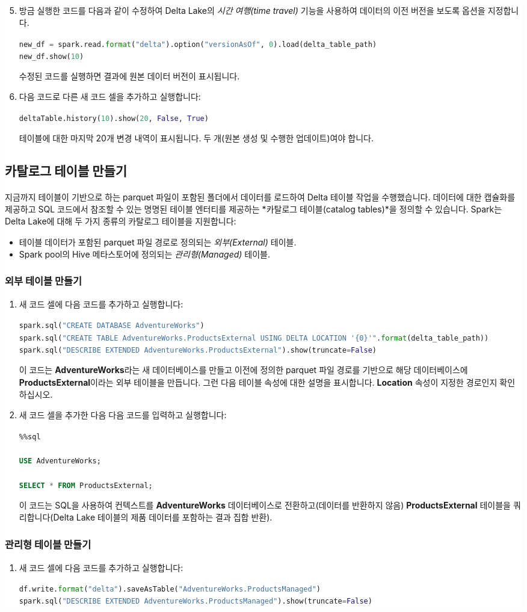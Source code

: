 5.  방금 실행한 코드를 다음과 같이 수정하여 Delta Lake의 *시간 여행(time travel)* 기능을 사용하여 데이터의 이전 버전을 보도록 옵션을 지정합니다.

    ```Python
    new_df = spark.read.format("delta").option("versionAsOf", 0).load(delta_table_path)
    new_df.show(10)
    ```

    수정된 코드를 실행하면 결과에 원본 데이터 버전이 표시됩니다.

6.  다음 코드로 다른 새 코드 셀을 추가하고 실행합니다:

    ```Python
    deltaTable.history(10).show(20, False, True)
    ```

    테이블에 대한 마지막 20개 변경 내역이 표시됩니다. 두 개(원본 생성 및 수행한 업데이트)여야 합니다.

## 카탈로그 테이블 만들기

지금까지 테이블이 기반으로 하는 parquet 파일이 포함된 폴더에서 데이터를 로드하여 Delta 테이블 작업을 수행했습니다. 데이터에 대한 캡슐화를 제공하고 SQL 코드에서 참조할 수 있는 명명된 테이블 엔터티를 제공하는 *카탈로그 테이블(catalog tables)*을 정의할 수 있습니다. Spark는 Delta Lake에 대해 두 가지 종류의 카탈로그 테이블을 지원합니다:

-   테이블 데이터가 포함된 parquet 파일 경로로 정의되는 *외부(External)* 테이블.
-   Spark pool의 Hive 메타스토어에 정의되는 *관리형(Managed)* 테이블.

### 외부 테이블 만들기

1.  새 코드 셀에 다음 코드를 추가하고 실행합니다:

    ```Python
    spark.sql("CREATE DATABASE AdventureWorks")
    spark.sql("CREATE TABLE AdventureWorks.ProductsExternal USING DELTA LOCATION '{0}'".format(delta_table_path))
    spark.sql("DESCRIBE EXTENDED AdventureWorks.ProductsExternal").show(truncate=False)
    ```

    이 코드는 **AdventureWorks**라는 새 데이터베이스를 만들고 이전에 정의한 parquet 파일 경로를 기반으로 해당 데이터베이스에 **ProductsExternal**이라는 외부 테이블을 만듭니다. 그런 다음 테이블 속성에 대한 설명을 표시합니다. **Location** 속성이 지정한 경로인지 확인하십시오.

2.  새 코드 셀을 추가한 다음 다음 코드를 입력하고 실행합니다:

    ```sql
    %%sql

    USE AdventureWorks;

    SELECT * FROM ProductsExternal;
    ```

    이 코드는 SQL을 사용하여 컨텍스트를 **AdventureWorks** 데이터베이스로 전환하고(데이터를 반환하지 않음) **ProductsExternal** 테이블을 쿼리합니다(Delta Lake 테이블의 제품 데이터를 포함하는 결과 집합 반환).

### 관리형 테이블 만들기

1.  새 코드 셀에 다음 코드를 추가하고 실행합니다:

    ```Python
    df.write.format("delta").saveAsTable("AdventureWorks.ProductsManaged")
    spark.sql("DESCRIBE EXTENDED AdventureWorks.ProductsManaged").show(truncate=False)
    ```
